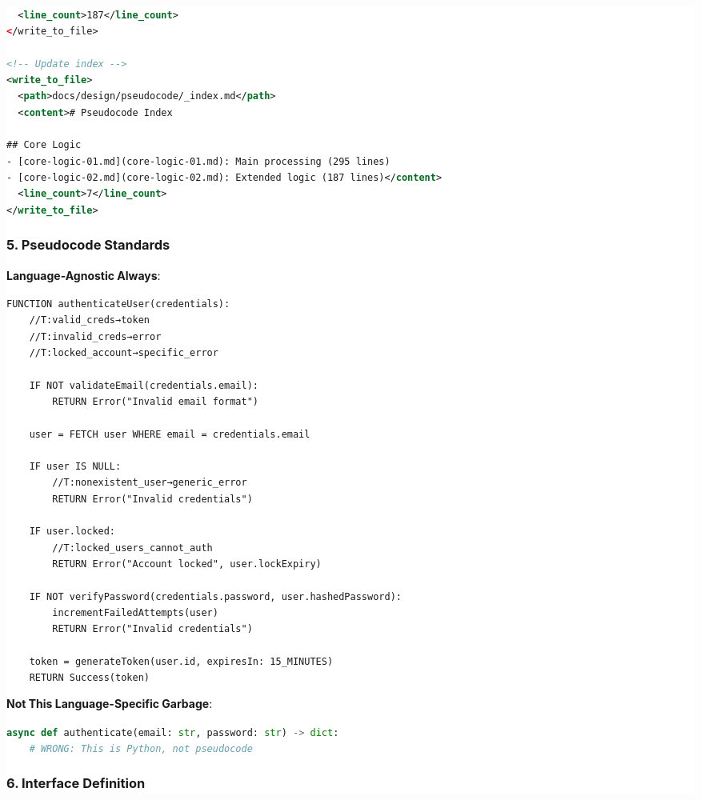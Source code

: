 ```xml
  <line_count>187</line_count>
</write_to_file>

<!-- Update index -->
<write_to_file>
  <path>docs/design/pseudocode/_index.md</path>
  <content># Pseudocode Index

## Core Logic
- [core-logic-01.md](core-logic-01.md): Main processing (295 lines)
- [core-logic-02.md](core-logic-02.md): Extended logic (187 lines)</content>
  <line_count>7</line_count>
</write_to_file>
```

### 5. Pseudocode Standards

**Language-Agnostic Always**:
```
FUNCTION authenticateUser(credentials):
    //T:valid_creds→token
    //T:invalid_creds→error
    //T:locked_account→specific_error
    
    IF NOT validateEmail(credentials.email):
        RETURN Error("Invalid email format")
    
    user = FETCH user WHERE email = credentials.email
    
    IF user IS NULL:
        //T:nonexistent_user→generic_error
        RETURN Error("Invalid credentials")
    
    IF user.locked:
        //T:locked_users_cannot_auth
        RETURN Error("Account locked", user.lockExpiry)
    
    IF NOT verifyPassword(credentials.password, user.hashedPassword):
        incrementFailedAttempts(user)
        RETURN Error("Invalid credentials")
    
    token = generateToken(user.id, expiresIn: 15_MINUTES)
    RETURN Success(token)
```

**Not This Language-Specific Garbage**:
```python
async def authenticate(email: str, password: str) -> dict:
    # WRONG: This is Python, not pseudocode
```

### 6. Interface Definition
